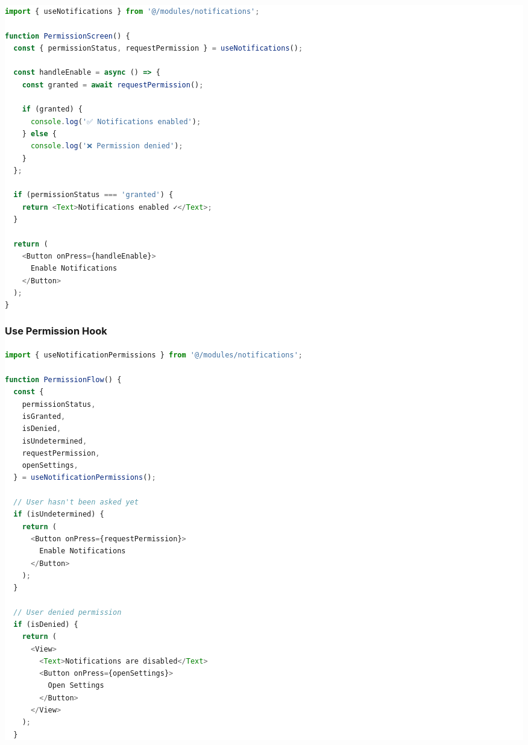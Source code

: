 ```typescript
import { useNotifications } from '@/modules/notifications';

function PermissionScreen() {
  const { permissionStatus, requestPermission } = useNotifications();

  const handleEnable = async () => {
    const granted = await requestPermission();

    if (granted) {
      console.log('✅ Notifications enabled');
    } else {
      console.log('❌ Permission denied');
    }
  };

  if (permissionStatus === 'granted') {
    return <Text>Notifications enabled ✓</Text>;
  }

  return (
    <Button onPress={handleEnable}>
      Enable Notifications
    </Button>
  );
}
```

### Use Permission Hook

```typescript
import { useNotificationPermissions } from '@/modules/notifications';

function PermissionFlow() {
  const {
    permissionStatus,
    isGranted,
    isDenied,
    isUndetermined,
    requestPermission,
    openSettings,
  } = useNotificationPermissions();

  // User hasn't been asked yet
  if (isUndetermined) {
    return (
      <Button onPress={requestPermission}>
        Enable Notifications
      </Button>
    );
  }

  // User denied permission
  if (isDenied) {
    return (
      <View>
        <Text>Notifications are disabled</Text>
        <Button onPress={openSettings}>
          Open Settings
        </Button>
      </View>
    );
  }

```